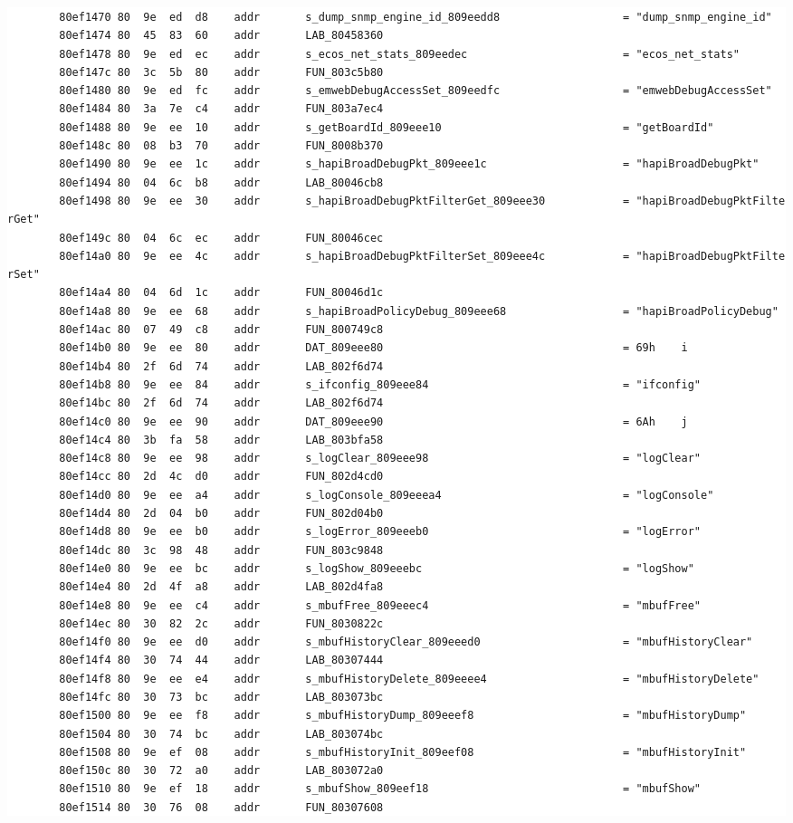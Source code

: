 ```
        80ef1470 80  9e  ed  d8    addr       s_dump_snmp_engine_id_809eedd8                   = "dump_snmp_engine_id"
        80ef1474 80  45  83  60    addr       LAB_80458360
        80ef1478 80  9e  ed  ec    addr       s_ecos_net_stats_809eedec                        = "ecos_net_stats"
        80ef147c 80  3c  5b  80    addr       FUN_803c5b80
        80ef1480 80  9e  ed  fc    addr       s_emwebDebugAccessSet_809eedfc                   = "emwebDebugAccessSet"
        80ef1484 80  3a  7e  c4    addr       FUN_803a7ec4
        80ef1488 80  9e  ee  10    addr       s_getBoardId_809eee10                            = "getBoardId"
        80ef148c 80  08  b3  70    addr       FUN_8008b370
        80ef1490 80  9e  ee  1c    addr       s_hapiBroadDebugPkt_809eee1c                     = "hapiBroadDebugPkt"
        80ef1494 80  04  6c  b8    addr       LAB_80046cb8
        80ef1498 80  9e  ee  30    addr       s_hapiBroadDebugPktFilterGet_809eee30            = "hapiBroadDebugPktFilterGet"
        80ef149c 80  04  6c  ec    addr       FUN_80046cec
        80ef14a0 80  9e  ee  4c    addr       s_hapiBroadDebugPktFilterSet_809eee4c            = "hapiBroadDebugPktFilterSet"
        80ef14a4 80  04  6d  1c    addr       FUN_80046d1c
        80ef14a8 80  9e  ee  68    addr       s_hapiBroadPolicyDebug_809eee68                  = "hapiBroadPolicyDebug"
        80ef14ac 80  07  49  c8    addr       FUN_800749c8
        80ef14b0 80  9e  ee  80    addr       DAT_809eee80                                     = 69h    i
        80ef14b4 80  2f  6d  74    addr       LAB_802f6d74
        80ef14b8 80  9e  ee  84    addr       s_ifconfig_809eee84                              = "ifconfig"
        80ef14bc 80  2f  6d  74    addr       LAB_802f6d74
        80ef14c0 80  9e  ee  90    addr       DAT_809eee90                                     = 6Ah    j
        80ef14c4 80  3b  fa  58    addr       LAB_803bfa58
        80ef14c8 80  9e  ee  98    addr       s_logClear_809eee98                              = "logClear"
        80ef14cc 80  2d  4c  d0    addr       FUN_802d4cd0
        80ef14d0 80  9e  ee  a4    addr       s_logConsole_809eeea4                            = "logConsole"
        80ef14d4 80  2d  04  b0    addr       FUN_802d04b0
        80ef14d8 80  9e  ee  b0    addr       s_logError_809eeeb0                              = "logError"
        80ef14dc 80  3c  98  48    addr       FUN_803c9848
        80ef14e0 80  9e  ee  bc    addr       s_logShow_809eeebc                               = "logShow"
        80ef14e4 80  2d  4f  a8    addr       LAB_802d4fa8
        80ef14e8 80  9e  ee  c4    addr       s_mbufFree_809eeec4                              = "mbufFree"
        80ef14ec 80  30  82  2c    addr       FUN_8030822c
        80ef14f0 80  9e  ee  d0    addr       s_mbufHistoryClear_809eeed0                      = "mbufHistoryClear"
        80ef14f4 80  30  74  44    addr       LAB_80307444
        80ef14f8 80  9e  ee  e4    addr       s_mbufHistoryDelete_809eeee4                     = "mbufHistoryDelete"
        80ef14fc 80  30  73  bc    addr       LAB_803073bc
        80ef1500 80  9e  ee  f8    addr       s_mbufHistoryDump_809eeef8                       = "mbufHistoryDump"
        80ef1504 80  30  74  bc    addr       LAB_803074bc
        80ef1508 80  9e  ef  08    addr       s_mbufHistoryInit_809eef08                       = "mbufHistoryInit"
        80ef150c 80  30  72  a0    addr       LAB_803072a0
        80ef1510 80  9e  ef  18    addr       s_mbufShow_809eef18                              = "mbufShow"
        80ef1514 80  30  76  08    addr       FUN_80307608
```